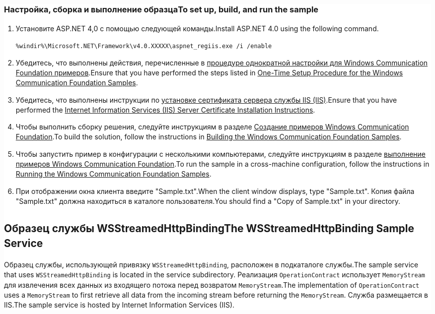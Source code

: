### <a name="to-set-up-build-and-run-the-sample"></a><span data-ttu-id="6ce5d-125">Настройка, сборка и выполнение образца</span><span class="sxs-lookup"><span data-stu-id="6ce5d-125">To set up, build, and run the sample</span></span>

1. <span data-ttu-id="6ce5d-126">Установите ASP.NET 4,0 с помощью следующей команды.</span><span class="sxs-lookup"><span data-stu-id="6ce5d-126">Install ASP.NET 4.0 using the following command.</span></span>

    ```console
    %windir%\Microsoft.NET\Framework\v4.0.XXXXX\aspnet_regiis.exe /i /enable
    ```

2. <span data-ttu-id="6ce5d-127">Убедитесь, что выполнены действия, перечисленные в [процедуре однократной настройки для Windows Communication Foundation примеров](one-time-setup-procedure-for-the-wcf-samples.md).</span><span class="sxs-lookup"><span data-stu-id="6ce5d-127">Ensure that you have performed the steps listed in [One-Time Setup Procedure for the Windows Communication Foundation Samples](one-time-setup-procedure-for-the-wcf-samples.md).</span></span>

3. <span data-ttu-id="6ce5d-128">Убедитесь, что выполнены инструкции по [установке сертификата сервера службы IIS (IIS)](iis-server-certificate-installation-instructions.md).</span><span class="sxs-lookup"><span data-stu-id="6ce5d-128">Ensure that you have performed the [Internet Information Services (IIS) Server Certificate Installation Instructions](iis-server-certificate-installation-instructions.md).</span></span>

4. <span data-ttu-id="6ce5d-129">Чтобы выполнить сборку решения, следуйте инструкциям в разделе [Создание примеров Windows Communication Foundation](building-the-samples.md).</span><span class="sxs-lookup"><span data-stu-id="6ce5d-129">To build the solution, follow the instructions in [Building the Windows Communication Foundation Samples](building-the-samples.md).</span></span>

5. <span data-ttu-id="6ce5d-130">Чтобы запустить пример в конфигурации с несколькими компьютерами, следуйте инструкциям в разделе [выполнение примеров Windows Communication Foundation](running-the-samples.md).</span><span class="sxs-lookup"><span data-stu-id="6ce5d-130">To run the sample in a cross-machine configuration, follow the instructions in [Running the Windows Communication Foundation Samples](running-the-samples.md).</span></span>

6. <span data-ttu-id="6ce5d-131">При отображении окна клиента введите "Sample.txt".</span><span class="sxs-lookup"><span data-stu-id="6ce5d-131">When the client window displays, type "Sample.txt".</span></span> <span data-ttu-id="6ce5d-132">Копия файла "Sample.txt" должна находиться в каталоге пользователя.</span><span class="sxs-lookup"><span data-stu-id="6ce5d-132">You should find a "Copy of Sample.txt" in your directory.</span></span>

## <a name="the-wsstreamedhttpbinding-sample-service"></a><span data-ttu-id="6ce5d-133">Образец службы WSStreamedHttpBinding</span><span class="sxs-lookup"><span data-stu-id="6ce5d-133">The WSStreamedHttpBinding Sample Service</span></span>

<span data-ttu-id="6ce5d-134">Образец службы, использующей привязку `WSStreamedHttpBinding`, расположен в подкаталоге службы.</span><span class="sxs-lookup"><span data-stu-id="6ce5d-134">The sample service that uses `WSStreamedHttpBinding` is located in the service subdirectory.</span></span> <span data-ttu-id="6ce5d-135">Реализация `OperationContract` использует `MemoryStream` для извлечения всех данных из входящего потока перед возвратом `MemoryStream`.</span><span class="sxs-lookup"><span data-stu-id="6ce5d-135">The implementation of `OperationContract` uses a `MemoryStream` to first retrieve all data from the incoming stream before returning the `MemoryStream`.</span></span> <span data-ttu-id="6ce5d-136">Служба размещается в IIS.</span><span class="sxs-lookup"><span data-stu-id="6ce5d-136">The sample service is hosted by Internet Information Services (IIS).</span></span>
